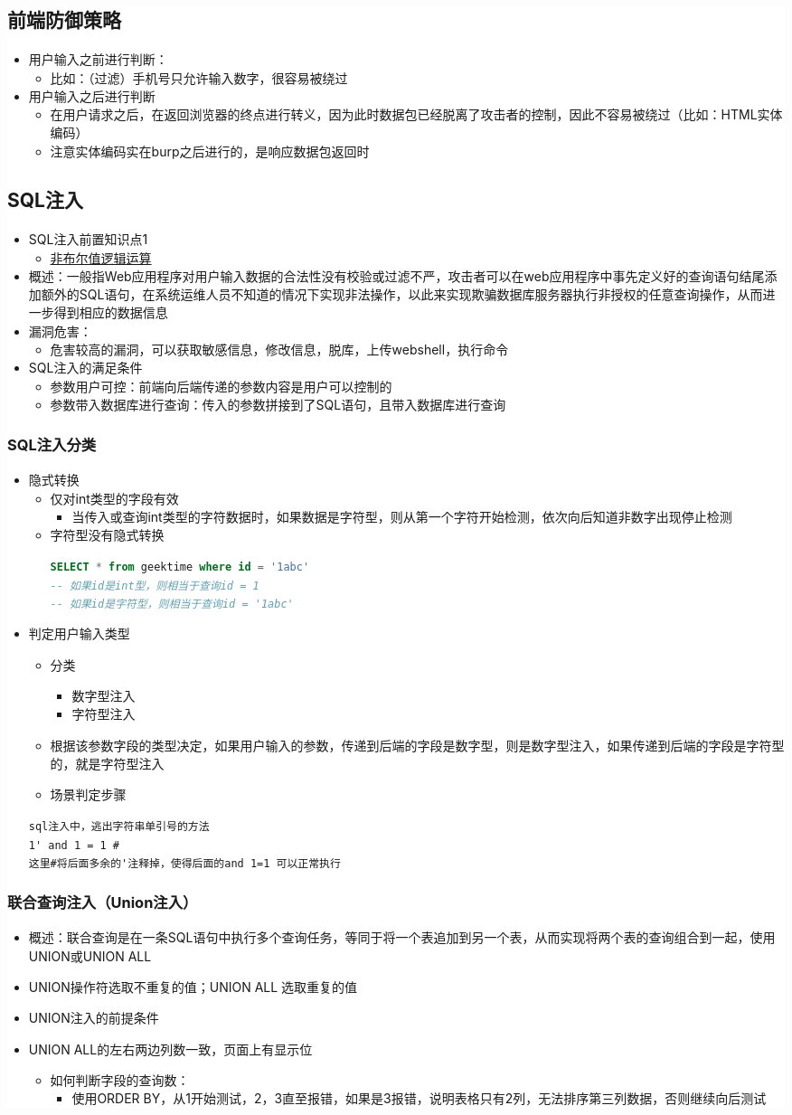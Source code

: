 
## 前端防御策略
- 用户输入之前进行判断：
  - 比如：（过滤）手机号只允许输入数字，很容易被绕过
- 用户输入之后进行判断
  - 在用户请求之后，在返回浏览器的终点进行转义，因为此时数据包已经脱离了攻击者的控制，因此不容易被绕过（比如：HTML实体编码）
  - 注意实体编码实在burp之后进行的，是响应数据包返回时

## SQL注入
- SQL注入前置知识点1
  - [非布尔值逻辑运算](../web/javascript.md#逻辑运算符)
- 概述：一般指Web应用程序对用户输入数据的合法性没有校验或过滤不严，攻击者可以在web应用程序中事先定义好的查询语句结尾添加额外的SQL语句，在系统运维人员不知道的情况下实现非法操作，以此来实现欺骗数据库服务器执行非授权的任意查询操作，从而进一步得到相应的数据信息
- 漏洞危害：
  - 危害较高的漏洞，可以获取敏感信息，修改信息，脱库，上传webshell，执行命令
- SQL注入的满足条件
  - 参数用户可控：前端向后端传递的参数内容是用户可以控制的
  - 参数带入数据库进行查询：传入的参数拼接到了SQL语句，且带入数据库进行查询  

### SQL注入分类
- 隐式转换
  - 仅对int类型的字段有效
    - 当传入或查询int类型的字符数据时，如果数据是字符型，则从第一个字符开始检测，依次向后知道非数字出现停止检测
  - 字符型没有隐式转换 
    ```sql
    SELECT * from geektime where id = '1abc'
    -- 如果id是int型，则相当于查询id = 1
    -- 如果id是字符型，则相当于查询id = '1abc'
    ```
- 判定用户输入类型
  - 分类
    - 数字型注入
    - 字符型注入
  - 根据该参数字段的类型决定，如果用户输入的参数，传递到后端的字段是数字型，则是数字型注入，如果传递到后端的字段是字符型的，就是字符型注入

  - 场景判定步骤
  ```md
  sql注入中，逃出字符串单引号的方法
  1' and 1 = 1 # 
  这里#将后面多余的'注释掉，使得后面的and 1=1 可以正常执行
  ```

### 联合查询注入（Union注入）
- 概述：联合查询是在一条SQL语句中执行多个查询任务，等同于将一个表追加到另一个表，从而实现将两个表的查询组合到一起，使用UNION或UNION ALL

- UNION操作符选取不重复的值；UNION ALL 选取重复的值
 - UNION注入的前提条件
  - UNION ALL的左右两边列数一致，页面上有显示位
    - 如何判断字段的查询数：
      - 使用ORDER BY，从1开始测试，2，3直至报错，如果是3报错，说明表格只有2列，无法排序第三列数据，否则继续向后测试
